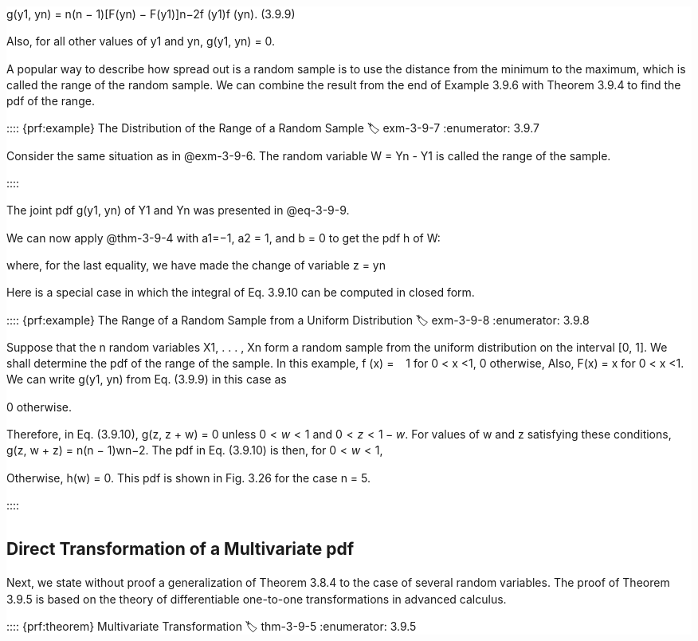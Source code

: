 g(y1, yn) = n(n − 1)[F(yn) − F(y1)]n−2f (y1)f (yn). (3.9.9)

Also, for all other values of y1 and yn, g(y1, yn) = 0.  

A popular way to describe how spread out is a random sample is to use the distance from the minimum to the maximum, which is called the range of the random
sample. We can combine the result from the end of Example 3.9.6 with Theorem 3.9.4
to find the pdf of the range.

:::: {prf:example} The Distribution of the Range of a Random Sample
:label: exm-3-9-7
:enumerator: 3.9.7

Consider the same situation as in @exm-3-9-6. The random variable W = Yn - Y1 is called the range of the sample.

::::

The joint pdf g(y1, yn) of Y1 and Yn was presented in @eq-3-9-9.

We can now apply @thm-3-9-4 with a1=−1, a2 = 1, and b = 0 to get the pdf h of W:

where, for the last equality, we have made the change of variable z = yn

Here is a special case in which the integral of Eq. 3.9.10 can be computed in closed form.

:::: {prf:example} The Range of a Random Sample from a Uniform Distribution
:label: exm-3-9-8
:enumerator: 3.9.8

Suppose that the n random
variables X1, . . . , Xn form a random sample from the uniform distribution on the
interval [0, 1]. We shall determine the pdf of the range of the sample.
In this example,
f (x) =
 
1 for 0 < x <1,
0 otherwise,
Also, F(x) = x for 0 < x <1. We can write g(y1, yn) from Eq. (3.9.9) in this case as

0 otherwise.

Therefore, in Eq. (3.9.10), g(z, z + w) = 0 unless $0 < w < 1$ and $0 < z < 1 − w$. For values of w and z satisfying these conditions, g(z, w + z) = n(n − 1)wn−2. The pdf
in Eq. (3.9.10) is then, for $0 < w <1$,

Otherwise, h(w) = 0. This pdf is shown in Fig. 3.26 for the case n = 5. 

::::

## Direct Transformation of a Multivariate pdf

Next, we state without proof a generalization of Theorem 3.8.4 to the case of several
random variables. The proof of Theorem 3.9.5 is based on the theory of differentiable
one-to-one transformations in advanced calculus.

:::: {prf:theorem} Multivariate Transformation
:label: thm-3-9-5
:enumerator: 3.9.5
